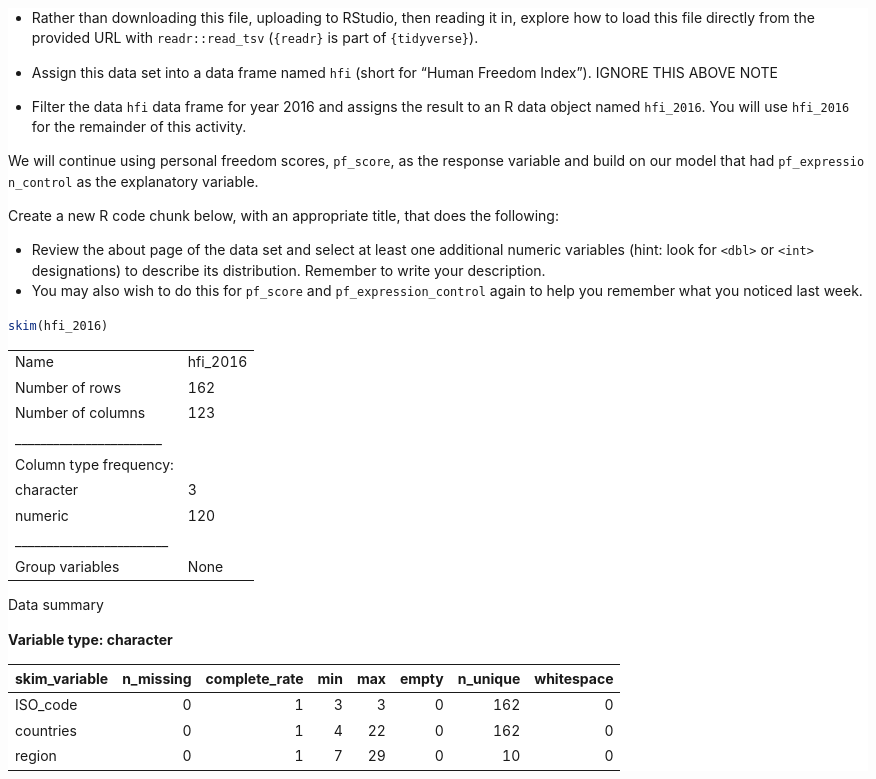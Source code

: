 - Rather than downloading this file, uploading to RStudio, then reading
  it in, explore how to load this file directly from the provided URL
  with `readr::read_tsv` (`{readr}` is part of `{tidyverse}`).

- Assign this data set into a data frame named `hfi` (short for “Human
  Freedom Index”). IGNORE THIS ABOVE NOTE

- Filter the data `hfi` data frame for year 2016 and assigns the result
  to an R data object named `hfi_2016`. You will use `hfi_2016` for the
  remainder of this activity.

We will continue using personal freedom scores, `pf_score`, as the
response variable and build on our model that had
`pf_expression_control` as the explanatory variable.

Create a new R code chunk below, with an appropriate title, that does
the following:

- Review the about page of the data set and select at least one
  additional numeric variables (hint: look for `<dbl>` or `<int>`
  designations) to describe its distribution. Remember to write your
  description.
- You may also wish to do this for `pf_score` and
  `pf_expression_control` again to help you remember what you noticed
  last week.

``` r
skim(hfi_2016)
```

|                                                  |          |
|:-------------------------------------------------|:---------|
| Name                                             | hfi_2016 |
| Number of rows                                   | 162      |
| Number of columns                                | 123      |
| \_\_\_\_\_\_\_\_\_\_\_\_\_\_\_\_\_\_\_\_\_\_\_   |          |
| Column type frequency:                           |          |
| character                                        | 3        |
| numeric                                          | 120      |
| \_\_\_\_\_\_\_\_\_\_\_\_\_\_\_\_\_\_\_\_\_\_\_\_ |          |
| Group variables                                  | None     |

Data summary

**Variable type: character**

| skim_variable | n_missing | complete_rate | min | max | empty | n_unique | whitespace |
|:--------------|----------:|--------------:|----:|----:|------:|---------:|-----------:|
| ISO_code      |         0 |             1 |   3 |   3 |     0 |      162 |          0 |
| countries     |         0 |             1 |   4 |  22 |     0 |      162 |          0 |
| region        |         0 |             1 |   7 |  29 |     0 |       10 |          0 |
